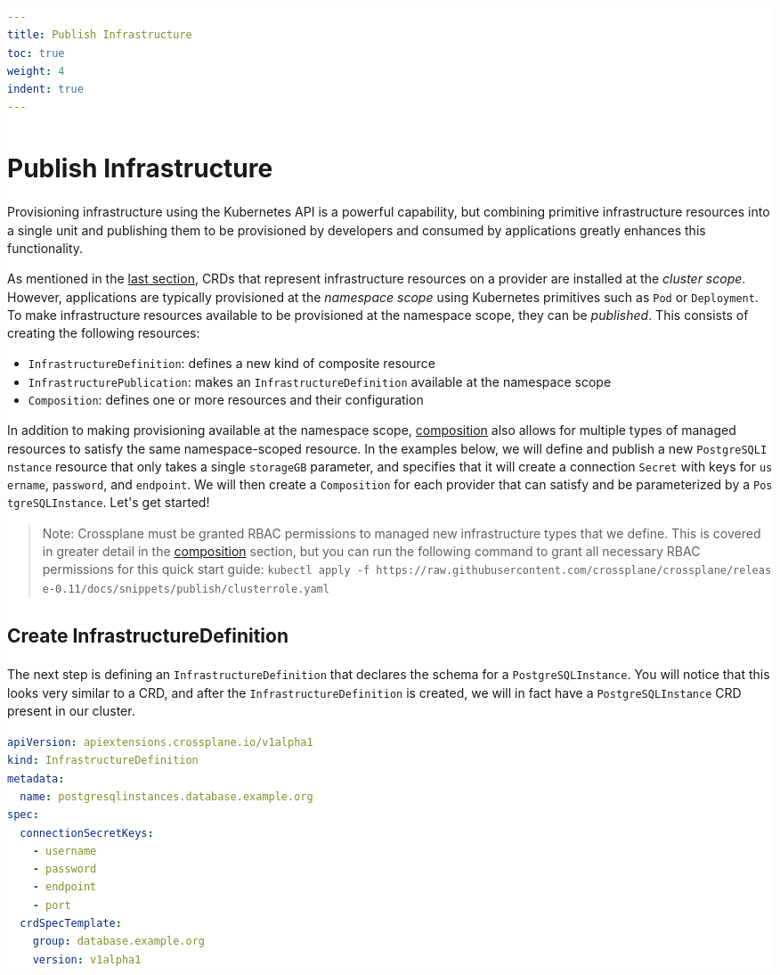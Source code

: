 ```yaml
---
title: Publish Infrastructure
toc: true
weight: 4
indent: true
---
```


# Publish Infrastructure

Provisioning infrastructure using the Kubernetes API is a powerful capability,
but combining primitive infrastructure resources into a single unit and
publishing them to be provisioned by developers and consumed by applications
greatly enhances this functionality.

As mentioned in the [last section], CRDs that represent infrastructure resources
on a provider are installed at the *cluster scope*. However, applications are
typically provisioned at the *namespace scope* using Kubernetes primitives such
as `Pod` or `Deployment`. To make infrastructure resources available to be
provisioned at the namespace scope, they can be *published*. This consists of
creating the following resources:

- `InfrastructureDefinition`: defines a new kind of composite resource
- `InfrastructurePublication`: makes an `InfrastructureDefinition` available at
  the namespace scope
- `Composition`: defines one or more resources and their configuration

In addition to making provisioning available at the namespace scope,
[composition] also allows for multiple types of managed resources to satisfy the
same namespace-scoped resource. In the examples below, we will define and
publish a new `PostgreSQLInstance` resource that only takes a single `storageGB`
parameter, and specifies that it will create a connection `Secret` with keys for
`username`, `password`, and `endpoint`. We will then create a `Composition` for
each provider that can satisfy and be parameterized by a `PostgreSQLInstance`.
Let's get started!

> Note: Crossplane must be granted RBAC permissions to managed new
> infrastructure types that we define. This is covered in greater detail in the
> [composition] section, but you can run the following command to grant all
> necessary RBAC permissions for this quick start guide: `kubectl apply -f
> https://raw.githubusercontent.com/crossplane/crossplane/release-0.11/docs/snippets/publish/clusterrole.yaml`

## Create InfrastructureDefinition

The next step is defining an `InfrastructureDefinition` that declares the schema
for a `PostgreSQLInstance`. You will notice that this looks very similar to a CRD,
and after the `InfrastructureDefinition` is created, we will in fact have a
`PostgreSQLInstance` CRD present in our cluster.

```yaml
apiVersion: apiextensions.crossplane.io/v1alpha1
kind: InfrastructureDefinition
metadata:
  name: postgresqlinstances.database.example.org
spec:
  connectionSecretKeys:
    - username
    - password
    - endpoint
    - port
  crdSpecTemplate:
    group: database.example.org
    version: v1alpha1
```

[last section]: provision-infrastructure.yaml
[composition]: ../introduction/composition.md
[next section]: run-applications.md
[OAM]: https://oam.dev/